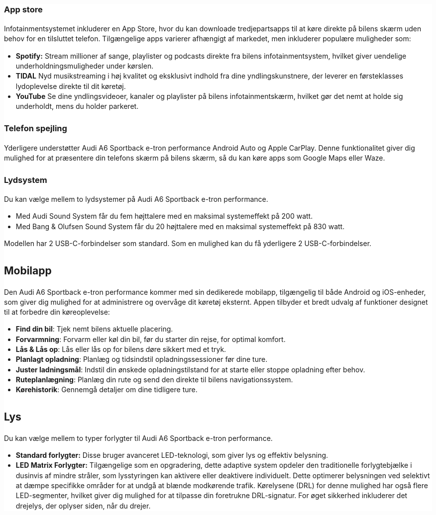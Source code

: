 ### App store

Infotainmentsystemet inkluderer en App Store, hvor du kan downloade tredjepartsapps til at køre direkte på bilens skærm uden behov for en tilsluttet telefon. Tilgængelige apps varierer afhængigt af markedet, men inkluderer populære muligheder som:

- **Spotify:** Stream millioner af sange, playlister og podcasts direkte fra bilens infotainmentsystem, hvilket giver uendelige underholdningsmuligheder under kørslen.
- **TIDAL** Nyd musikstreaming i høj kvalitet og eksklusivt indhold fra dine yndlingskunstnere, der leverer en førsteklasses lydoplevelse direkte til dit køretøj.
- **YouTube** Se dine yndlingsvideoer, kanaler og playlister på bilens infotainmentskærm, hvilket gør det nemt at holde sig underholdt, mens du holder parkeret.

### Telefon spejling

Yderligere understøtter Audi A6 Sportback e-tron performance Android Auto og Apple CarPlay. Denne funktionalitet giver dig mulighed for at præsentere din telefons skærm på bilens skærm, så du kan køre apps som Google Maps eller Waze.

### Lydsystem

Du kan vælge mellem to lydsystemer på Audi A6 Sportback e-tron performance.

- Med Audi Sound System får du fem højttalere med en maksimal systemeffekt på 200 watt.
- Med Bang & Olufsen Sound System får du 20 højttalere med en maksimal systemeffekt på 830 watt.

Modellen har 2 USB-C-forbindelser som standard. Som en mulighed kan du få yderligere 2 USB-C-forbindelser.

## Mobilapp

Den Audi A6 Sportback e-tron performance kommer med sin dedikerede mobilapp, tilgængelig til både Android og iOS-enheder, som giver dig mulighed for at administrere og overvåge dit køretøj eksternt. Appen tilbyder et bredt udvalg af funktioner designet til at forbedre din køreoplevelse:

- **Find din bil**: Tjek nemt bilens aktuelle placering.
- **Forvarmning**: Forvarm eller køl din bil, før du starter din rejse, for optimal komfort.
- **Lås & Lås op**: Lås eller lås op for bilens døre sikkert med et tryk.
- **Planlagt opladning**: Planlæg og tidsindstil opladningssessioner før dine ture.
- **Juster ladningsmål**: Indstil din ønskede opladningstilstand for at starte eller stoppe opladning efter behov.
- **Ruteplanlægning**: Planlæg din rute og send den direkte til bilens navigationssystem.
- **Kørehistorik**: Gennemgå detaljer om dine tidligere ture.

## Lys

Du kan vælge mellem to typer forlygter til Audi A6 Sportback e-tron performance.

- **Standard forlygter:** Disse bruger avanceret LED-teknologi, som giver lys og effektiv belysning.
- **LED Matrix Forlygter:** Tilgængelige som en opgradering, dette adaptive system opdeler den traditionelle forlygtebjælke i dusinvis af mindre stråler, som lysstyringen kan aktivere eller deaktivere individuelt. Dette optimerer belysningen ved selektivt at dæmpe specifikke områder for at undgå at blænde modkørende trafik. Kørelysene (DRL) for denne mulighed har også flere LED-segmenter, hvilket giver dig mulighed for at tilpasse din foretrukne DRL-signatur. For øget sikkerhed inkluderer det drejelys, der oplyser siden, når du drejer.
